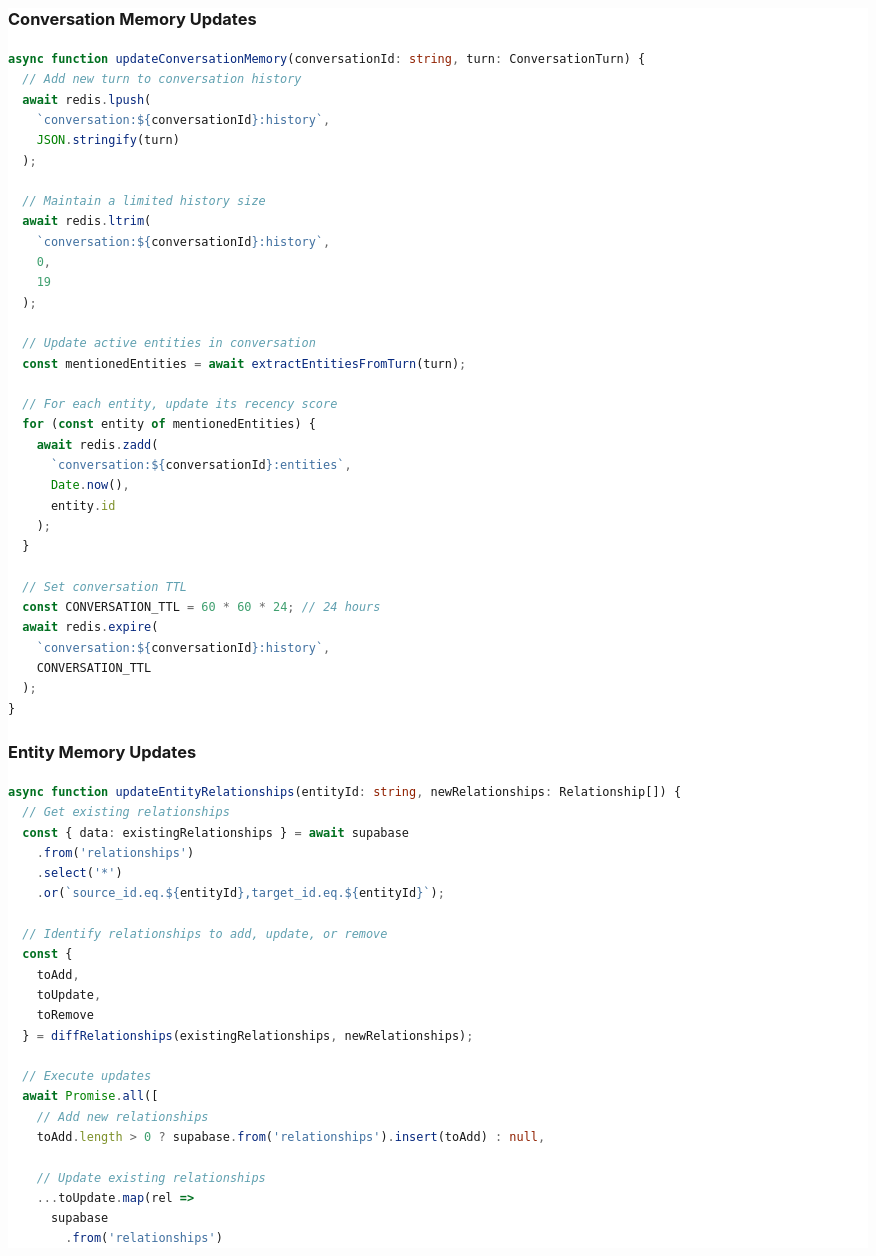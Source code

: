 ### Conversation Memory Updates

```typescript
async function updateConversationMemory(conversationId: string, turn: ConversationTurn) {
  // Add new turn to conversation history
  await redis.lpush(
    `conversation:${conversationId}:history`, 
    JSON.stringify(turn)
  );
  
  // Maintain a limited history size
  await redis.ltrim(
    `conversation:${conversationId}:history`, 
    0, 
    19
  );
  
  // Update active entities in conversation
  const mentionedEntities = await extractEntitiesFromTurn(turn);
  
  // For each entity, update its recency score
  for (const entity of mentionedEntities) {
    await redis.zadd(
      `conversation:${conversationId}:entities`, 
      Date.now(), 
      entity.id
    );
  }
  
  // Set conversation TTL
  const CONVERSATION_TTL = 60 * 60 * 24; // 24 hours
  await redis.expire(
    `conversation:${conversationId}:history`, 
    CONVERSATION_TTL
  );
}
```

### Entity Memory Updates

```typescript
async function updateEntityRelationships(entityId: string, newRelationships: Relationship[]) {
  // Get existing relationships
  const { data: existingRelationships } = await supabase
    .from('relationships')
    .select('*')
    .or(`source_id.eq.${entityId},target_id.eq.${entityId}`);
  
  // Identify relationships to add, update, or remove
  const {
    toAdd,
    toUpdate,
    toRemove
  } = diffRelationships(existingRelationships, newRelationships);
  
  // Execute updates
  await Promise.all([
    // Add new relationships
    toAdd.length > 0 ? supabase.from('relationships').insert(toAdd) : null,
    
    // Update existing relationships
    ...toUpdate.map(rel => 
      supabase
        .from('relationships')
```